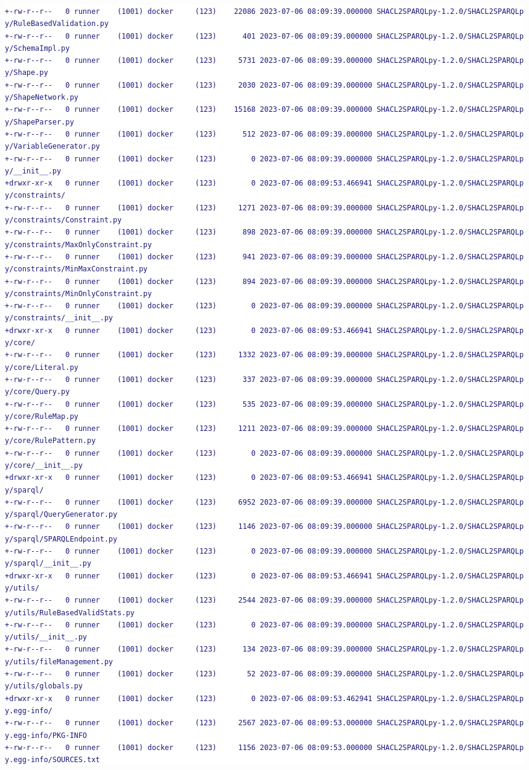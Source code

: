 ```diff
+-rw-r--r--   0 runner    (1001) docker     (123)    22086 2023-07-06 08:09:39.000000 SHACL2SPARQLpy-1.2.0/SHACL2SPARQLpy/RuleBasedValidation.py
+-rw-r--r--   0 runner    (1001) docker     (123)      401 2023-07-06 08:09:39.000000 SHACL2SPARQLpy-1.2.0/SHACL2SPARQLpy/SchemaImpl.py
+-rw-r--r--   0 runner    (1001) docker     (123)     5731 2023-07-06 08:09:39.000000 SHACL2SPARQLpy-1.2.0/SHACL2SPARQLpy/Shape.py
+-rw-r--r--   0 runner    (1001) docker     (123)     2030 2023-07-06 08:09:39.000000 SHACL2SPARQLpy-1.2.0/SHACL2SPARQLpy/ShapeNetwork.py
+-rw-r--r--   0 runner    (1001) docker     (123)    15168 2023-07-06 08:09:39.000000 SHACL2SPARQLpy-1.2.0/SHACL2SPARQLpy/ShapeParser.py
+-rw-r--r--   0 runner    (1001) docker     (123)      512 2023-07-06 08:09:39.000000 SHACL2SPARQLpy-1.2.0/SHACL2SPARQLpy/VariableGenerator.py
+-rw-r--r--   0 runner    (1001) docker     (123)        0 2023-07-06 08:09:39.000000 SHACL2SPARQLpy-1.2.0/SHACL2SPARQLpy/__init__.py
+drwxr-xr-x   0 runner    (1001) docker     (123)        0 2023-07-06 08:09:53.466941 SHACL2SPARQLpy-1.2.0/SHACL2SPARQLpy/constraints/
+-rw-r--r--   0 runner    (1001) docker     (123)     1271 2023-07-06 08:09:39.000000 SHACL2SPARQLpy-1.2.0/SHACL2SPARQLpy/constraints/Constraint.py
+-rw-r--r--   0 runner    (1001) docker     (123)      898 2023-07-06 08:09:39.000000 SHACL2SPARQLpy-1.2.0/SHACL2SPARQLpy/constraints/MaxOnlyConstraint.py
+-rw-r--r--   0 runner    (1001) docker     (123)      941 2023-07-06 08:09:39.000000 SHACL2SPARQLpy-1.2.0/SHACL2SPARQLpy/constraints/MinMaxConstraint.py
+-rw-r--r--   0 runner    (1001) docker     (123)      894 2023-07-06 08:09:39.000000 SHACL2SPARQLpy-1.2.0/SHACL2SPARQLpy/constraints/MinOnlyConstraint.py
+-rw-r--r--   0 runner    (1001) docker     (123)        0 2023-07-06 08:09:39.000000 SHACL2SPARQLpy-1.2.0/SHACL2SPARQLpy/constraints/__init__.py
+drwxr-xr-x   0 runner    (1001) docker     (123)        0 2023-07-06 08:09:53.466941 SHACL2SPARQLpy-1.2.0/SHACL2SPARQLpy/core/
+-rw-r--r--   0 runner    (1001) docker     (123)     1332 2023-07-06 08:09:39.000000 SHACL2SPARQLpy-1.2.0/SHACL2SPARQLpy/core/Literal.py
+-rw-r--r--   0 runner    (1001) docker     (123)      337 2023-07-06 08:09:39.000000 SHACL2SPARQLpy-1.2.0/SHACL2SPARQLpy/core/Query.py
+-rw-r--r--   0 runner    (1001) docker     (123)      535 2023-07-06 08:09:39.000000 SHACL2SPARQLpy-1.2.0/SHACL2SPARQLpy/core/RuleMap.py
+-rw-r--r--   0 runner    (1001) docker     (123)     1211 2023-07-06 08:09:39.000000 SHACL2SPARQLpy-1.2.0/SHACL2SPARQLpy/core/RulePattern.py
+-rw-r--r--   0 runner    (1001) docker     (123)        0 2023-07-06 08:09:39.000000 SHACL2SPARQLpy-1.2.0/SHACL2SPARQLpy/core/__init__.py
+drwxr-xr-x   0 runner    (1001) docker     (123)        0 2023-07-06 08:09:53.466941 SHACL2SPARQLpy-1.2.0/SHACL2SPARQLpy/sparql/
+-rw-r--r--   0 runner    (1001) docker     (123)     6952 2023-07-06 08:09:39.000000 SHACL2SPARQLpy-1.2.0/SHACL2SPARQLpy/sparql/QueryGenerator.py
+-rw-r--r--   0 runner    (1001) docker     (123)     1146 2023-07-06 08:09:39.000000 SHACL2SPARQLpy-1.2.0/SHACL2SPARQLpy/sparql/SPARQLEndpoint.py
+-rw-r--r--   0 runner    (1001) docker     (123)        0 2023-07-06 08:09:39.000000 SHACL2SPARQLpy-1.2.0/SHACL2SPARQLpy/sparql/__init__.py
+drwxr-xr-x   0 runner    (1001) docker     (123)        0 2023-07-06 08:09:53.466941 SHACL2SPARQLpy-1.2.0/SHACL2SPARQLpy/utils/
+-rw-r--r--   0 runner    (1001) docker     (123)     2544 2023-07-06 08:09:39.000000 SHACL2SPARQLpy-1.2.0/SHACL2SPARQLpy/utils/RuleBasedValidStats.py
+-rw-r--r--   0 runner    (1001) docker     (123)        0 2023-07-06 08:09:39.000000 SHACL2SPARQLpy-1.2.0/SHACL2SPARQLpy/utils/__init__.py
+-rw-r--r--   0 runner    (1001) docker     (123)      134 2023-07-06 08:09:39.000000 SHACL2SPARQLpy-1.2.0/SHACL2SPARQLpy/utils/fileManagement.py
+-rw-r--r--   0 runner    (1001) docker     (123)       52 2023-07-06 08:09:39.000000 SHACL2SPARQLpy-1.2.0/SHACL2SPARQLpy/utils/globals.py
+drwxr-xr-x   0 runner    (1001) docker     (123)        0 2023-07-06 08:09:53.462941 SHACL2SPARQLpy-1.2.0/SHACL2SPARQLpy.egg-info/
+-rw-r--r--   0 runner    (1001) docker     (123)     2567 2023-07-06 08:09:53.000000 SHACL2SPARQLpy-1.2.0/SHACL2SPARQLpy.egg-info/PKG-INFO
+-rw-r--r--   0 runner    (1001) docker     (123)     1156 2023-07-06 08:09:53.000000 SHACL2SPARQLpy-1.2.0/SHACL2SPARQLpy.egg-info/SOURCES.txt
```